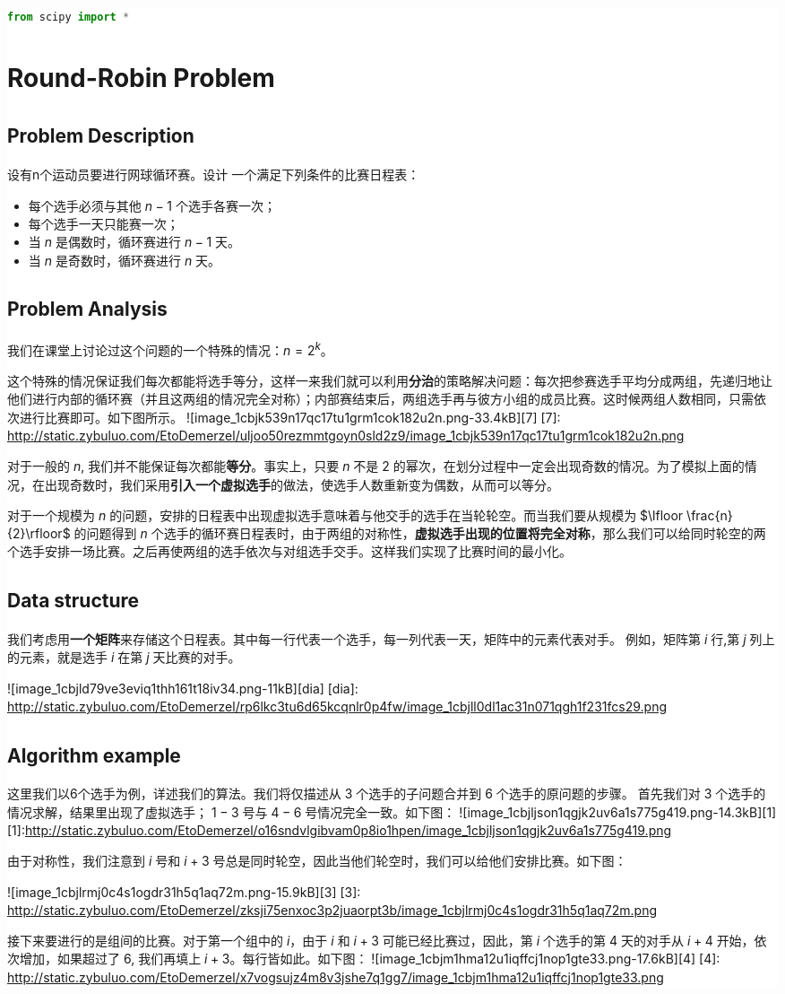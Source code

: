 

```python
from scipy import *
```

# Round-Robin Problem

## Problem Description

设有n个运动员要进行网球循环赛。设计 一个满足下列条件的比赛日程表： 
* 每个选手必须与其他 $n-1$ 个选手各赛一次； 
* 每个选手一天只能赛一次； 
* 当 $n$ 是偶数时，循环赛进行 $n-1$ 天。
* 当 $n$ 是奇数时，循环赛进行 $n$ 天。

## Problem Analysis

我们在课堂上讨论过这个问题的一个特殊的情况：$n = 2^k$。

这个特殊的情况保证我们每次都能将选手等分，这样一来我们就可以利用**分治**的策略解决问题：每次把参赛选手平均分成两组，先递归地让他们进行内部的循环赛（并且这两组的情况完全对称）；内部赛结束后，两组选手再与彼方小组的成员比赛。这时候两组人数相同，只需依次进行比赛即可。如下图所示。
![image_1cbjk539n17qc17tu1grm1cok182u2n.png-33.4kB][7]
[7]: http://static.zybuluo.com/EtoDemerzel/uljoo50rezmmtgoyn0sld2z9/image_1cbjk539n17qc17tu1grm1cok182u2n.png

对于一般的 $n$, 我们并不能保证每次都能**等分**。事实上，只要 $n$ 不是 $2$ 的幂次，在划分过程中一定会出现奇数的情况。为了模拟上面的情况，在出现奇数时，我们采用**引入一个虚拟选手**的做法，使选手人数重新变为偶数，从而可以等分。

对于一个规模为 $n$ 的问题，安排的日程表中出现虚拟选手意味着与他交手的选手在当轮轮空。而当我们要从规模为 $\lfloor \frac{n}{2}\rfloor$ 的问题得到 $n$ 个选手的循环赛日程表时，由于两组的对称性，**虚拟选手出现的位置将完全对称**，那么我们可以给同时轮空的两个选手安排一场比赛。之后再使两组的选手依次与对组选手交手。这样我们实现了比赛时间的最小化。

## Data structure

我们考虑用**一个矩阵**来存储这个日程表。其中每一行代表一个选手，每一列代表一天，矩阵中的元素代表对手。
例如，矩阵第 $i$ 行,第 $j$ 列上的元素，就是选手 $i$ 在第 $j$ 天比赛的对手。

![image_1cbjld79ve3eviq1thh161t18iv34.png-11kB][dia]
[dia]: http://static.zybuluo.com/EtoDemerzel/rp6lkc3tu6d65kcqnlr0p4fw/image_1cbjll0dl1ac31n071qgh1f231fcs29.png

## Algorithm example

这里我们以6个选手为例，详述我们的算法。我们将仅描述从 $3$ 个选手的子问题合并到 $6$ 个选手的原问题的步骤。
首先我们对 $3$ 个选手的情况求解，结果里出现了虚拟选手； $1-3$ 号与 $4-6$ 号情况完全一致。如下图：
![image_1cbjljson1qgjk2uv6a1s775g419.png-14.3kB][1]
[1]:http://static.zybuluo.com/EtoDemerzel/o16sndvlgibvam0p8io1hpen/image_1cbjljson1qgjk2uv6a1s775g419.png

由于对称性，我们注意到 $i$ 号和 $i+3$ 号总是同时轮空，因此当他们轮空时，我们可以给他们安排比赛。如下图：

![image_1cbjlrmj0c4s1ogdr31h5q1aq72m.png-15.9kB][3]
[3]: http://static.zybuluo.com/EtoDemerzel/zksji75enxoc3p2juaorpt3b/image_1cbjlrmj0c4s1ogdr31h5q1aq72m.png

接下来要进行的是组间的比赛。对于第一个组中的 $i$，由于 $i$ 和 $i+3$ 可能已经比赛过，因此，第 $i$ 个选手的第 $4$ 天的对手从 $i+4$ 开始，依次增加，如果超过了 $6$, 我们再填上 $i + 3$。每行皆如此。如下图：
![image_1cbjm1hma12u1iqffcj1nop1gte33.png-17.6kB][4]
[4]: http://static.zybuluo.com/EtoDemerzel/x7vogsujz4m8v3jshe7q1gg7/image_1cbjm1hma12u1iqffcj1nop1gte33.png
